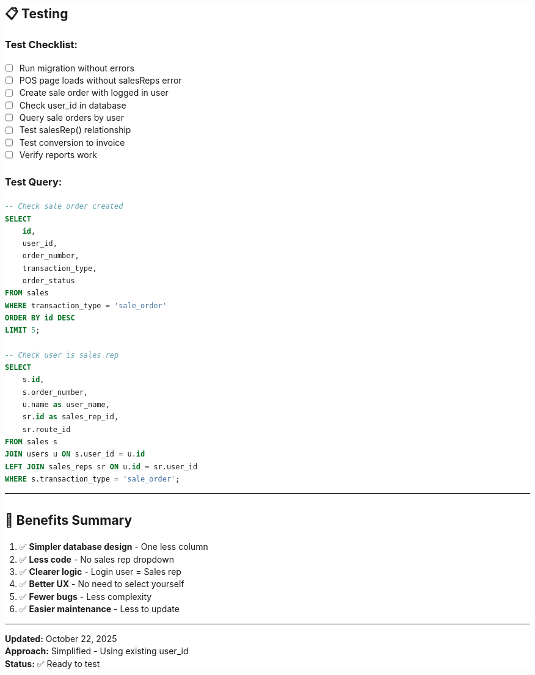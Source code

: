 
## 📋 Testing

### Test Checklist:
- [ ] Run migration without errors
- [ ] POS page loads without salesReps error
- [ ] Create sale order with logged in user
- [ ] Check user_id in database
- [ ] Query sale orders by user
- [ ] Test salesRep() relationship
- [ ] Test conversion to invoice
- [ ] Verify reports work

### Test Query:
```sql
-- Check sale order created
SELECT 
    id,
    user_id,
    order_number,
    transaction_type,
    order_status
FROM sales
WHERE transaction_type = 'sale_order'
ORDER BY id DESC
LIMIT 5;

-- Check user is sales rep
SELECT 
    s.id,
    s.order_number,
    u.name as user_name,
    sr.id as sales_rep_id,
    sr.route_id
FROM sales s
JOIN users u ON s.user_id = u.id
LEFT JOIN sales_reps sr ON u.id = sr.user_id
WHERE s.transaction_type = 'sale_order';
```

---

## 🎉 Benefits Summary

1. ✅ **Simpler database design** - One less column
2. ✅ **Less code** - No sales rep dropdown
3. ✅ **Clearer logic** - Login user = Sales rep
4. ✅ **Better UX** - No need to select yourself
5. ✅ **Fewer bugs** - Less complexity
6. ✅ **Easier maintenance** - Less to update

---

**Updated:** October 22, 2025  
**Approach:** Simplified - Using existing user_id  
**Status:** ✅ Ready to test
